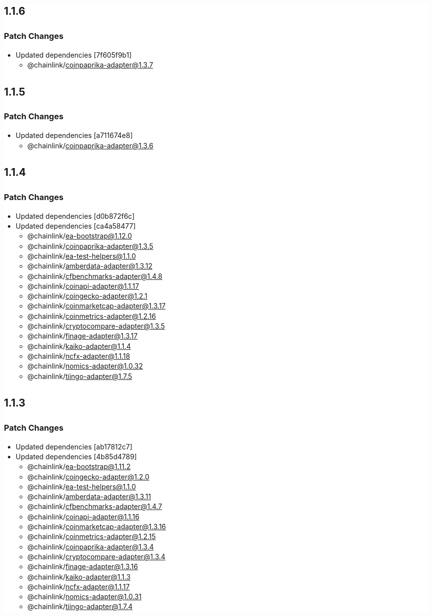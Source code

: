## 1.1.6

### Patch Changes

- Updated dependencies [7f605f9b1]
  - @chainlink/coinpaprika-adapter@1.3.7

## 1.1.5

### Patch Changes

- Updated dependencies [a711674e8]
  - @chainlink/coinpaprika-adapter@1.3.6

## 1.1.4

### Patch Changes

- Updated dependencies [d0b872f6c]
- Updated dependencies [ca4a58477]
  - @chainlink/ea-bootstrap@1.12.0
  - @chainlink/coinpaprika-adapter@1.3.5
  - @chainlink/ea-test-helpers@1.1.0
  - @chainlink/amberdata-adapter@1.3.12
  - @chainlink/cfbenchmarks-adapter@1.4.8
  - @chainlink/coinapi-adapter@1.1.17
  - @chainlink/coingecko-adapter@1.2.1
  - @chainlink/coinmarketcap-adapter@1.3.17
  - @chainlink/coinmetrics-adapter@1.2.16
  - @chainlink/cryptocompare-adapter@1.3.5
  - @chainlink/finage-adapter@1.3.17
  - @chainlink/kaiko-adapter@1.1.4
  - @chainlink/ncfx-adapter@1.1.18
  - @chainlink/nomics-adapter@1.0.32
  - @chainlink/tiingo-adapter@1.7.5

## 1.1.3

### Patch Changes

- Updated dependencies [ab17812c7]
- Updated dependencies [4b85d4789]
  - @chainlink/ea-bootstrap@1.11.2
  - @chainlink/coingecko-adapter@1.2.0
  - @chainlink/ea-test-helpers@1.1.0
  - @chainlink/amberdata-adapter@1.3.11
  - @chainlink/cfbenchmarks-adapter@1.4.7
  - @chainlink/coinapi-adapter@1.1.16
  - @chainlink/coinmarketcap-adapter@1.3.16
  - @chainlink/coinmetrics-adapter@1.2.15
  - @chainlink/coinpaprika-adapter@1.3.4
  - @chainlink/cryptocompare-adapter@1.3.4
  - @chainlink/finage-adapter@1.3.16
  - @chainlink/kaiko-adapter@1.1.3
  - @chainlink/ncfx-adapter@1.1.17
  - @chainlink/nomics-adapter@1.0.31
  - @chainlink/tiingo-adapter@1.7.4
